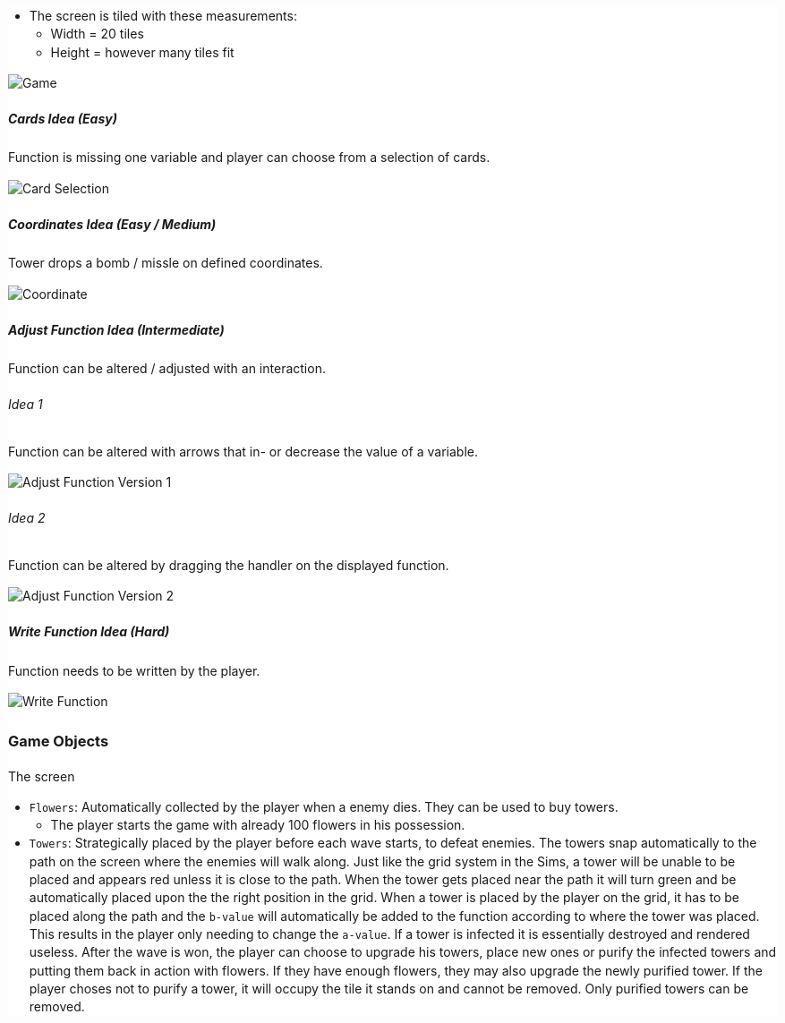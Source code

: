 - The screen is tiled with these measurements: 
    - Width = 20 tiles
    - Height = however many tiles fit

![Game](./Resources/GameConcept-MushroomOfBloom-GameScreen.svg)

##### Cards Idea (Easy)

Function is missing one variable and player can choose from a selection of cards. 

![Card Selection](./Resources/GameConcept-MushroomOfBloom-TowerPlacingCardScreenV2.svg)

##### Coordinates Idea (Easy / Medium)

Tower drops a bomb / missle on defined coordinates. 

![Coordinate](./Resources/GameConcept-MushroomOfBloom-TowerPlacingCoordinateScreenV2.svg)

##### Adjust Function Idea (Intermediate)

Function can be altered / adjusted with an interaction. 

###### Idea 1

Function can be altered with arrows that in- or decrease the value of a variable. 

![Adjust Function Version 1](./Resources/GameConcept-MushroomOfBloom-TowerPlacingAdjustFunctionScreenV3.svg)

###### Idea 2

Function can be altered by dragging the handler on the displayed function. 

![Adjust Function Version 2](./Resources/GameConcept-MushroomOfBloom-TowerPlacingAdjustFunctionScreenIdea2.png)

##### Write Function Idea (Hard)

Function needs to be written by the player. 

![Write Function](./Resources/GameConcept-MushroomOfBloom-TowerPlacingWriteFunctionScreenV2.svg)


### Game Objects

The screen 

- `Flowers`: Automatically collected by the player when a enemy dies. They can be used to buy towers.
    - The player starts the game with already 100 flowers in his possession.
- `Towers`: Strategically placed by the player before each wave starts, to defeat enemies. The towers snap automatically to the path on the screen where the enemies will walk along. Just like the grid system in the Sims, a tower will be unable to be placed and appears red unless it is close to the path. When the tower gets placed near the path it will turn green and be automatically placed upon the the right position in the grid. When a tower is placed by the player on the grid, it has to be placed along the path and the `b-value` will automatically be added to the function according to where the tower was placed. This results in the player only needing to change the `a-value`. If a tower is infected it is essentially destroyed and rendered useless. After the wave is won, the player can choose to upgrade his towers, place new ones or purify the infected towers and putting them back in action with flowers. If they have enough flowers, they may also upgrade the newly purified tower. If the player choses not to purify a tower, it will occupy the tile it stands on and cannot be removed. Only purified towers can be removed.
